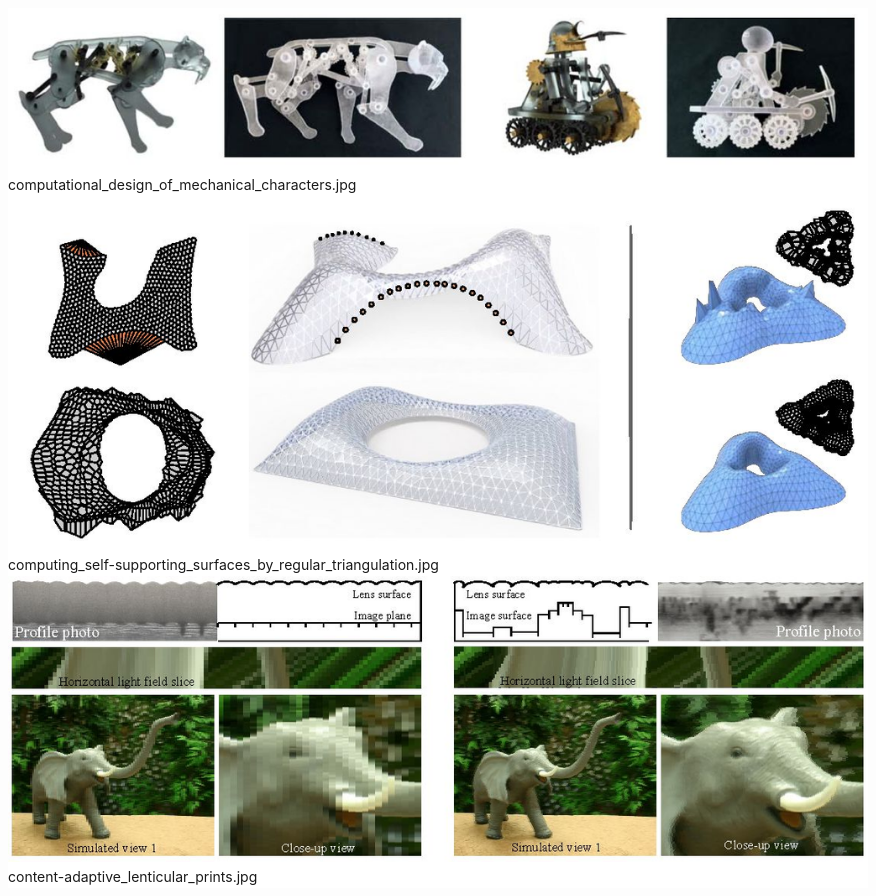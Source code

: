![computational_design_of_mechanical_characters.jpg](computational_design_of_mechanical_characters.jpg)  
computational_design_of_mechanical_characters.jpg  
![computing_self-supporting_surfaces_by_regular_triangulation.jpg](computing_self-supporting_surfaces_by_regular_triangulation.jpg)  
computing_self-supporting_surfaces_by_regular_triangulation.jpg  
![content-adaptive_lenticular_prints.jpg](content-adaptive_lenticular_prints.jpg)  
content-adaptive_lenticular_prints.jpg  